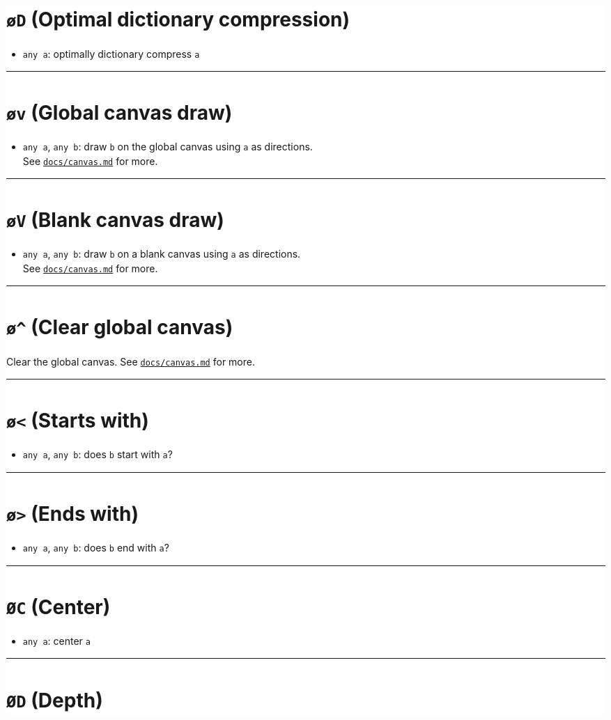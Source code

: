 # `øD` (Optimal dictionary compression)

- `any a`: optimally dictionary compress `a`

---

# `øv` (Global canvas draw)

- `any a`, `any b`: draw `b` on the global canvas using `a` as directions. \
  See [`docs/canvas.md`](https://github.com/Thunno/Thunno2/blob/main/docs/canvas.md) for more.

---

# `øV` (Blank canvas draw)

- `any a`, `any b`: draw `b` on a blank canvas using `a` as directions. \
  See [`docs/canvas.md`](https://github.com/Thunno/Thunno2/blob/main/docs/canvas.md) for more.

---

# `ø^` (Clear global canvas)

Clear the global canvas. See [`docs/canvas.md`](https://github.com/Thunno/Thunno2/blob/main/docs/canvas.md) for more.

---

# `ø<` (Starts with)

- `any a`, `any b`: does `b` start with `a`?

---

# `ø>` (Ends with)

- `any a`, `any b`: does `b` end with `a`?

---

# `ØC` (Center)

- `any a`: center `a`

---

# `ØD` (Depth)
